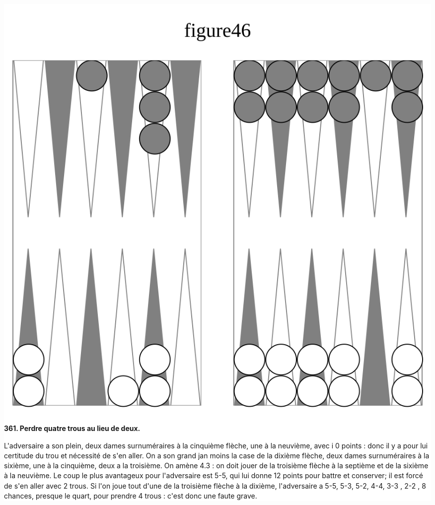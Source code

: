 ![figure 46](diag-trictrac-figure46-1W2-4W1-5W2-7W2-8W2-9W2-10W2-12W2-13B2-14B1-15B2-16B2-17B2-18B2-20B3-22B1.svg)

**361. Perdre quatre trous au lieu de deux.**

L'adversaire a son plein, deux dames surnuméraires à la cinquième flèche, une à la neuvième, avec i 0 points : donc il y a pour lui certitude du trou et nécessité de s'en aller. On a son grand jan moins la case de la dixième flèche, deux dames surnuméraires à la sixième, une à la cinquième, deux a la troisième. On amène 4.3 : on doit jouer de la troisième flèche à la septième et de la sixième à la neuvième. Le coup le plus avantageux pour l'adversaire est 5-5, qui lui donne 12 points pour battre et conserver; il est forcé de s'en aller avec 2 trous. Si l'on joue tout d'une de la troisième flèche à la dixième, l'adversaire a 5-5, 5-3, 5-2, 4-4, 3-3 , 2-2 , 8 chances, presque le quart, pour prendre 4 trous : c'est donc une faute grave.

